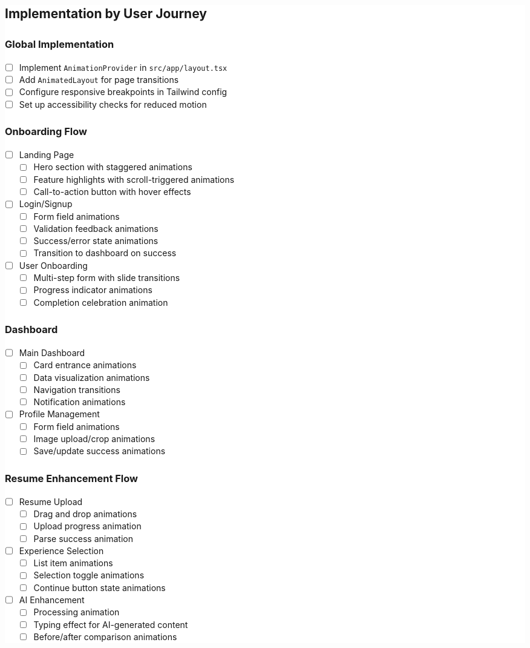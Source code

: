## Implementation by User Journey

### Global Implementation

- [ ] Implement `AnimationProvider` in `src/app/layout.tsx`
- [ ] Add `AnimatedLayout` for page transitions
- [ ] Configure responsive breakpoints in Tailwind config
- [ ] Set up accessibility checks for reduced motion

### Onboarding Flow

- [ ] Landing Page
  - [ ] Hero section with staggered animations
  - [ ] Feature highlights with scroll-triggered animations
  - [ ] Call-to-action button with hover effects

- [ ] Login/Signup
  - [ ] Form field animations
  - [ ] Validation feedback animations
  - [ ] Success/error state animations
  - [ ] Transition to dashboard on success

- [ ] User Onboarding
  - [ ] Multi-step form with slide transitions
  - [ ] Progress indicator animations
  - [ ] Completion celebration animation

### Dashboard

- [ ] Main Dashboard
  - [ ] Card entrance animations
  - [ ] Data visualization animations
  - [ ] Navigation transitions
  - [ ] Notification animations

- [ ] Profile Management
  - [ ] Form field animations
  - [ ] Image upload/crop animations
  - [ ] Save/update success animations

### Resume Enhancement Flow

- [ ] Resume Upload
  - [ ] Drag and drop animations
  - [ ] Upload progress animation
  - [ ] Parse success animation

- [ ] Experience Selection
  - [ ] List item animations
  - [ ] Selection toggle animations
  - [ ] Continue button state animations

- [ ] AI Enhancement
  - [ ] Processing animation
  - [ ] Typing effect for AI-generated content
  - [ ] Before/after comparison animations
